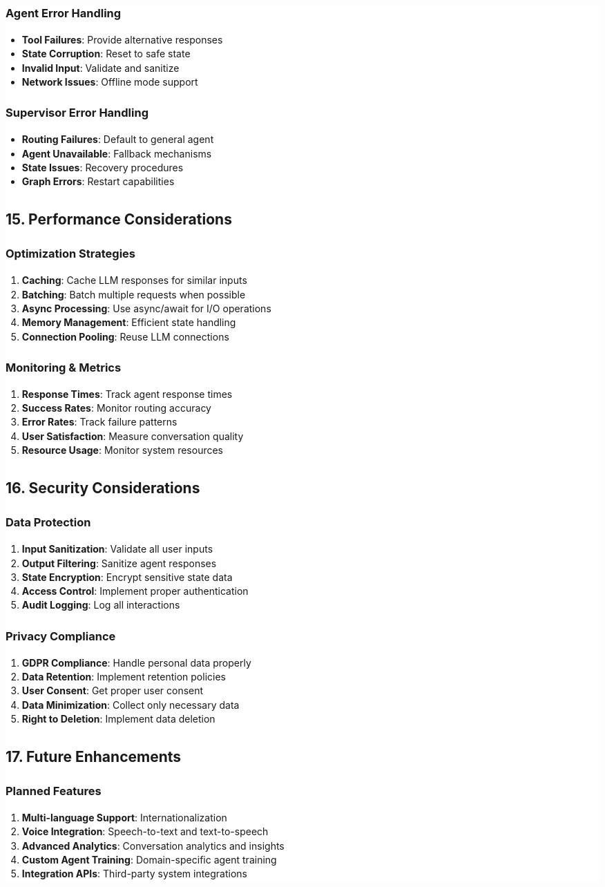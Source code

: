 ### Agent Error Handling
- **Tool Failures**: Provide alternative responses
- **State Corruption**: Reset to safe state
- **Invalid Input**: Validate and sanitize
- **Network Issues**: Offline mode support

### Supervisor Error Handling
- **Routing Failures**: Default to general agent
- **Agent Unavailable**: Fallback mechanisms
- **State Issues**: Recovery procedures
- **Graph Errors**: Restart capabilities

## 15. **Performance Considerations**

### Optimization Strategies
1. **Caching**: Cache LLM responses for similar inputs
2. **Batching**: Batch multiple requests when possible
3. **Async Processing**: Use async/await for I/O operations
4. **Memory Management**: Efficient state handling
5. **Connection Pooling**: Reuse LLM connections

### Monitoring & Metrics
1. **Response Times**: Track agent response times
2. **Success Rates**: Monitor routing accuracy
3. **Error Rates**: Track failure patterns
4. **User Satisfaction**: Measure conversation quality
5. **Resource Usage**: Monitor system resources

## 16. **Security Considerations**

### Data Protection
1. **Input Sanitization**: Validate all user inputs
2. **Output Filtering**: Sanitize agent responses
3. **State Encryption**: Encrypt sensitive state data
4. **Access Control**: Implement proper authentication
5. **Audit Logging**: Log all interactions

### Privacy Compliance
1. **GDPR Compliance**: Handle personal data properly
2. **Data Retention**: Implement retention policies
3. **User Consent**: Get proper user consent
4. **Data Minimization**: Collect only necessary data
5. **Right to Deletion**: Implement data deletion

## 17. **Future Enhancements**

### Planned Features
1. **Multi-language Support**: Internationalization
2. **Voice Integration**: Speech-to-text and text-to-speech
3. **Advanced Analytics**: Conversation analytics and insights
4. **Custom Agent Training**: Domain-specific agent training
5. **Integration APIs**: Third-party system integrations
